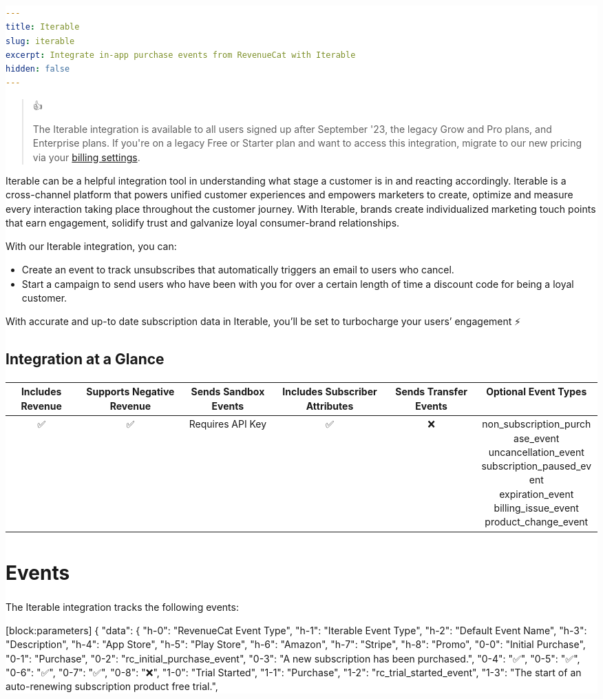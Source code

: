 ```yaml
---
title: Iterable
slug: iterable
excerpt: Integrate in-app purchase events from RevenueCat with Iterable
hidden: false
---
```

> 👍 
> 
> The Iterable integration is available to all users signed up after September '23, the legacy Grow and Pro plans, and Enterprise plans. If you're on a legacy Free or Starter plan and want to access this integration, migrate to our new pricing via your [billing settings](https://app.revenuecat.com/settings/billing).

Iterable can be a helpful integration tool in understanding what stage a customer is in and reacting accordingly. Iterable is a cross-channel platform that powers unified customer experiences and empowers marketers to create, optimize and measure every interaction taking place throughout the customer journey. With Iterable, brands create individualized marketing touch points that earn engagement, solidify trust and galvanize loyal consumer-brand relationships.

With our Iterable integration, you can:

- Create an event to track unsubscribes that automatically triggers an email to users who cancel.
- Start a campaign to send users who have been with you for over a certain length of time a discount code for being a loyal customer.

With accurate and up-to date subscription data in Iterable, you’ll be set to turbocharge your users’ engagement  ⚡️

## Integration at a Glance
| Includes Revenue | Supports Negative Revenue |  Sends Sandbox Events | Includes Subscriber Attributes | Sends Transfer Events |                                                                   Optional Event Types                                                                   |
|:----------------:|:-------------------------:|:---------------------:|:------------------------------:|:---------------------:|:---------------------------------------------------------------------------------------------------------------------------------------------------:|
|         ✅        |             ✅             | Requires API Key |    ✅    |           ❌           | non_subscription_purchase_event<br>uncancellation_event<br>subscription_paused_event<br>expiration_event<br>billing_issue_event<br>product_change_event |

# Events

The Iterable integration tracks the following events:

[block:parameters]
{
  "data": {
    "h-0": "RevenueCat Event Type",
    "h-1": "Iterable Event Type",
    "h-2": "Default Event Name",
    "h-3": "Description",
    "h-4": "App Store",
    "h-5": "Play Store",
    "h-6": "Amazon",
    "h-7": "Stripe",
    "h-8": "Promo",
    "0-0": "Initial Purchase",
    "0-1": "Purchase",
    "0-2": "rc_initial_purchase_event",
    "0-3": "A new subscription has been purchased.",
    "0-4": "✅",
    "0-5": "✅",
    "0-6": "✅",
    "0-7": "✅",
    "0-8": "❌",
    "1-0": "Trial Started",
    "1-1": "Purchase",
    "1-2": "rc_trial_started_event",
    "1-3": "The start of an auto-renewing subscription product free trial.",